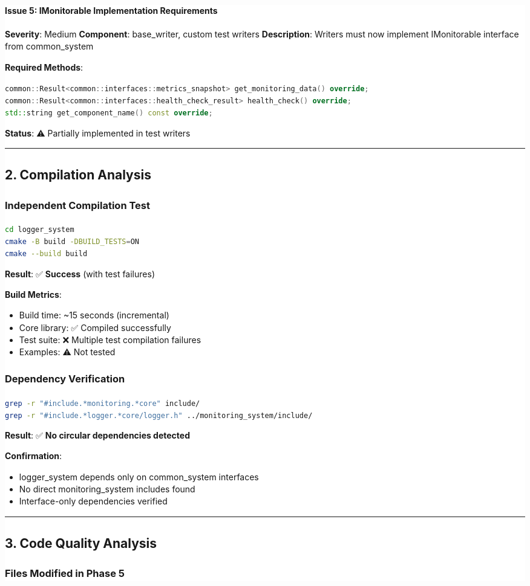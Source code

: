 #### Issue 5: IMonitorable Implementation Requirements
**Severity**: Medium
**Component**: base_writer, custom test writers
**Description**: Writers must now implement IMonitorable interface from common_system

**Required Methods**:
```cpp
common::Result<common::interfaces::metrics_snapshot> get_monitoring_data() override;
common::Result<common::interfaces::health_check_result> health_check() override;
std::string get_component_name() const override;
```

**Status**: ⚠️ Partially implemented in test writers

---

## 2. Compilation Analysis

### Independent Compilation Test

```bash
cd logger_system
cmake -B build -DBUILD_TESTS=ON
cmake --build build
```

**Result**: ✅ **Success** (with test failures)

**Build Metrics**:
- Build time: ~15 seconds (incremental)
- Core library: ✅ Compiled successfully
- Test suite: ❌ Multiple test compilation failures
- Examples: ⚠️ Not tested

### Dependency Verification

```bash
grep -r "#include.*monitoring.*core" include/
grep -r "#include.*logger.*core/logger.h" ../monitoring_system/include/
```

**Result**: ✅ **No circular dependencies detected**

**Confirmation**:
- logger_system depends only on common_system interfaces
- No direct monitoring_system includes found
- Interface-only dependencies verified

---

## 3. Code Quality Analysis

### Files Modified in Phase 5
